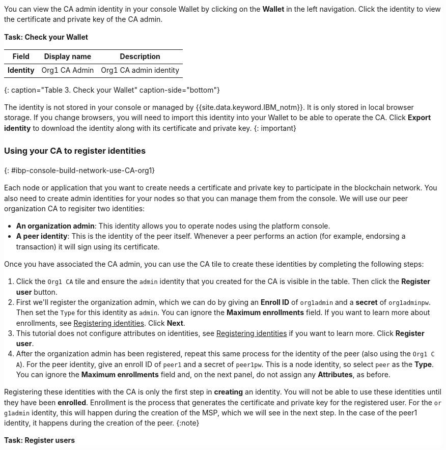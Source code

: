 
You can view the CA admin identity in your console Wallet by clicking on the **Wallet** in the left navigation. Click the identity to view the certificate and private key of the CA admin.

**Task: Check your Wallet**

  | **Field** |  **Display name** | **Description** |
  | ------------------------- |-----------|----------|
  | **Identity** | Org1 CA Admin | Org1 CA admin identity |
  {: caption="Table 3. Check your Wallet" caption-side="bottom"}

The identity is not stored in your console or managed by {{site.data.keyword.IBM_notm}}. It is only stored in local browser storage. If you change browsers, you will need to import this identity into your Wallet to be able to operate the CA. Click **Export identity** to download the identity along with its certificate and private key.
{: important}

### Using your CA to register identities
{: #ibp-console-build-network-use-CA-org1}

Each node or application that you want to create needs a certificate and private key to participate in the blockchain network. You also need to create admin identities for your nodes so that you can manage them from the console. We will use our peer organization CA to regisiter two identities:

* **An organization admin**: This identity allows you to operate nodes using the platform console.
* **A peer identity**: This is the identity of the peer itself. Whenever a peer performs an action (for example, endorsing a transaction) it will sign using its certificate.

Once you have associated the CA admin, you can use the CA tile to create these identities by completing the following steps:

1. Click the `Org1 CA` tile and ensure the `admin` identity that you created for the CA is visible in the table. Then click the **Register user** button.
2. First we'll register the organization admin, which we can do by giving an **Enroll ID** of `org1admin` and a **secret** of `org1adminpw`. Then set the `Type` for this identity as `admin`.  You can ignore the **Maximum enrollments** field. If you want to learn more about enrollments, see [Registering identities](/docs/blockchain-sw-25?topic=blockchain-sw-25-ibp-console-identities#ibp-console-identities-register). Click **Next**.
3. This tutorial does not configure attributes on identities, see [Registering identities](/docs/blockchain-sw-25?topic=blockchain-sw-25-ibp-console-identities#ibp-console-identities-register) if you want to learn more. Click **Register user**.
4. After the organization admin has been registered, repeat this same process for the identity of the peer (also using the `Org1 CA`). For the peer identity, give an enroll ID of `peer1` and a secret of `peer1pw`. This is a node identity, so select `peer` as the **Type**. You can ignore the **Maximum enrollments** field and, on the next panel, do not assign any **Attributes**, as before.

Registering these identities with the CA is only the first step in **creating** an identity. You will not be able to use these identities until they have been **enrolled**. Enrollment is the process that generates the certificate and private key for the registered user.  For the `org1admin` identity, this will happen during the creation of the MSP, which we will see in the next step. In the case of the peer1 identity, it happens during the creation of the peer.
{:note}

**Task: Register users**
